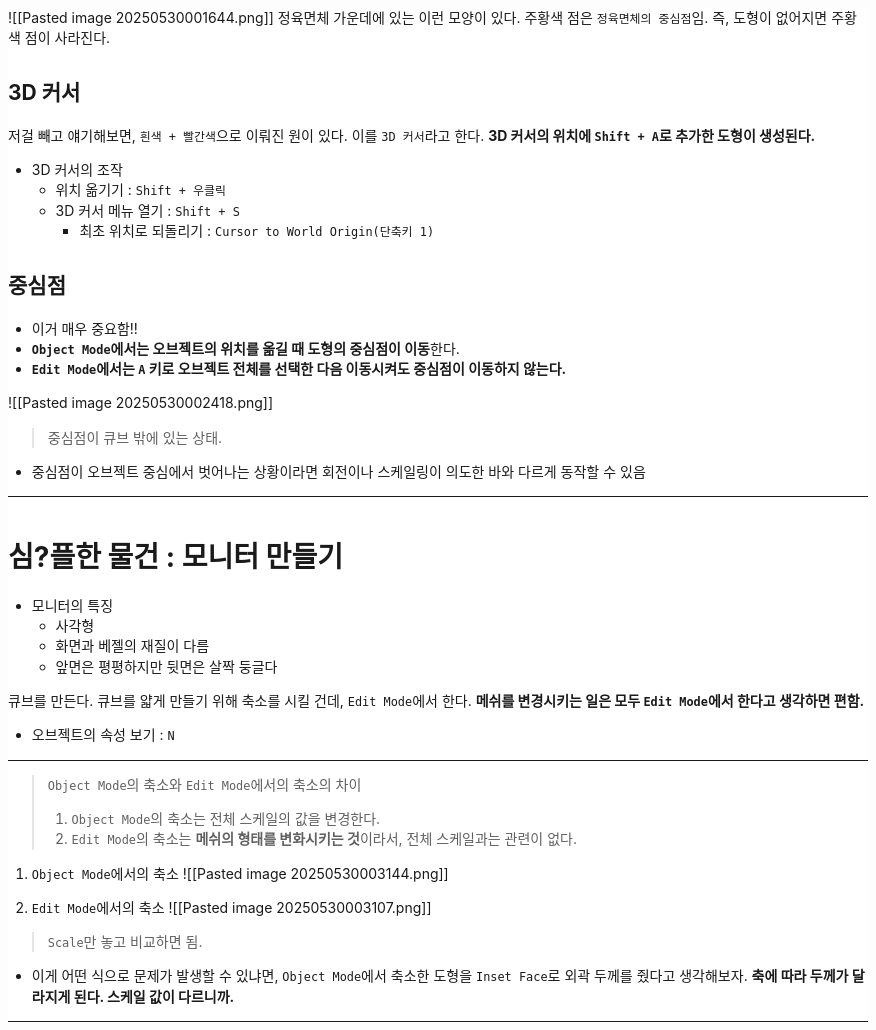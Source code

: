 ![[Pasted image 20250530001644.png]]
정육면체 가운데에 있는 이런 모양이 있다. 
주황색 점은 `정육면체의 중심점`임.
즉, 도형이 없어지면 주황색 점이 사라진다.

## 3D 커서
저걸 빼고 얘기해보면, `흰색 + 빨간색`으로 이뤄진 원이 있다. 이를 `3D 커서`라고 한다.
**3D 커서의 위치에 `Shift + A`로 추가한 도형이 생성된다.**

- 3D 커서의 조작 
	- 위치 옮기기 : `Shift + 우클릭`
	- 3D 커서 메뉴 열기 : `Shift + S`
		- 최초 위치로 되돌리기  : `Cursor to World Origin(단축키 1)`

## 중심점
- 이거 매우 중요함!!
- **`Object Mode`에서는 오브젝트의 위치를 옮길 때 도형의 중심점이 이동**한다.
- **`Edit Mode`에서는 `A` 키로 오브젝트 전체를 선택한 다음 이동시켜도 중심점이 이동하지 않는다.**

![[Pasted image 20250530002418.png]]
> 중심점이 큐브 밖에 있는 상태.

- 중심점이 오브젝트 중심에서 벗어나는 상황이라면 회전이나 스케일링이 의도한 바와 다르게 동작할 수 있음

---

# 심?플한 물건 : 모니터 만들기
- 모니터의 특징
	- 사각형
	- 화면과 베젤의 재질이 다름
	- 앞면은 평평하지만 뒷면은 살짝 둥글다

큐브를 만든다. 큐브를 얇게 만들기 위해 축소를 시킬 건데, `Edit Mode`에서 한다. **메쉬를 변경시키는 일은 모두 `Edit Mode`에서 한다고 생각하면 편함.**
- 오브젝트의 속성 보기 : `N`

---

> `Object Mode`의 축소와 `Edit Mode`에서의 축소의 차이
> 1. `Object Mode`의 축소는 전체 스케일의 값을 변경한다.
> 2. `Edit Mode`의 축소는 **메쉬의 형태를 변화시키는 것**이라서, 전체 스케일과는 관련이 없다.

1. `Object Mode`에서의 축소
![[Pasted image 20250530003144.png]]

2. `Edit Mode`에서의 축소
![[Pasted image 20250530003107.png]]
> `Scale`만 놓고 비교하면 됨.

- 이게 어떤 식으로 문제가 발생할 수 있냐면, `Object Mode`에서 축소한 도형을 `Inset Face`로 외곽 두께를 줬다고 생각해보자. **축에 따라 두께가 달라지게 된다. 스케일 값이 다르니까.**

---